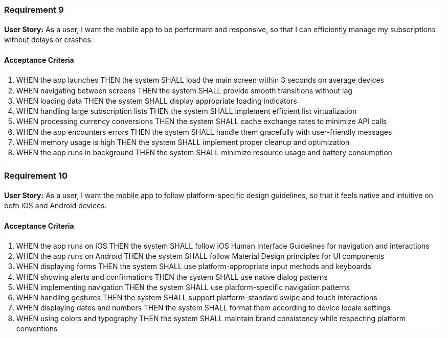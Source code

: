 ### Requirement 9

**User Story:** As a user, I want the mobile app to be performant and responsive, so that I can efficiently manage my subscriptions without delays or crashes.

#### Acceptance Criteria

1. WHEN the app launches THEN the system SHALL load the main screen within 3 seconds on average devices
2. WHEN navigating between screens THEN the system SHALL provide smooth transitions without lag
3. WHEN loading data THEN the system SHALL display appropriate loading indicators
4. WHEN handling large subscription lists THEN the system SHALL implement efficient list virtualization
5. WHEN processing currency conversions THEN the system SHALL cache exchange rates to minimize API calls
6. WHEN the app encounters errors THEN the system SHALL handle them gracefully with user-friendly messages
7. WHEN memory usage is high THEN the system SHALL implement proper cleanup and optimization
8. WHEN the app runs in background THEN the system SHALL minimize resource usage and battery consumption

### Requirement 10

**User Story:** As a user, I want the mobile app to follow platform-specific design guidelines, so that it feels native and intuitive on both iOS and Android devices.

#### Acceptance Criteria

1. WHEN the app runs on iOS THEN the system SHALL follow iOS Human Interface Guidelines for navigation and interactions
2. WHEN the app runs on Android THEN the system SHALL follow Material Design principles for UI components
3. WHEN displaying forms THEN the system SHALL use platform-appropriate input methods and keyboards
4. WHEN showing alerts and confirmations THEN the system SHALL use native dialog patterns
5. WHEN implementing navigation THEN the system SHALL use platform-specific navigation patterns
6. WHEN handling gestures THEN the system SHALL support platform-standard swipe and touch interactions
7. WHEN displaying dates and numbers THEN the system SHALL format them according to device locale settings
8. WHEN using colors and typography THEN the system SHALL maintain brand consistency while respecting platform conventions